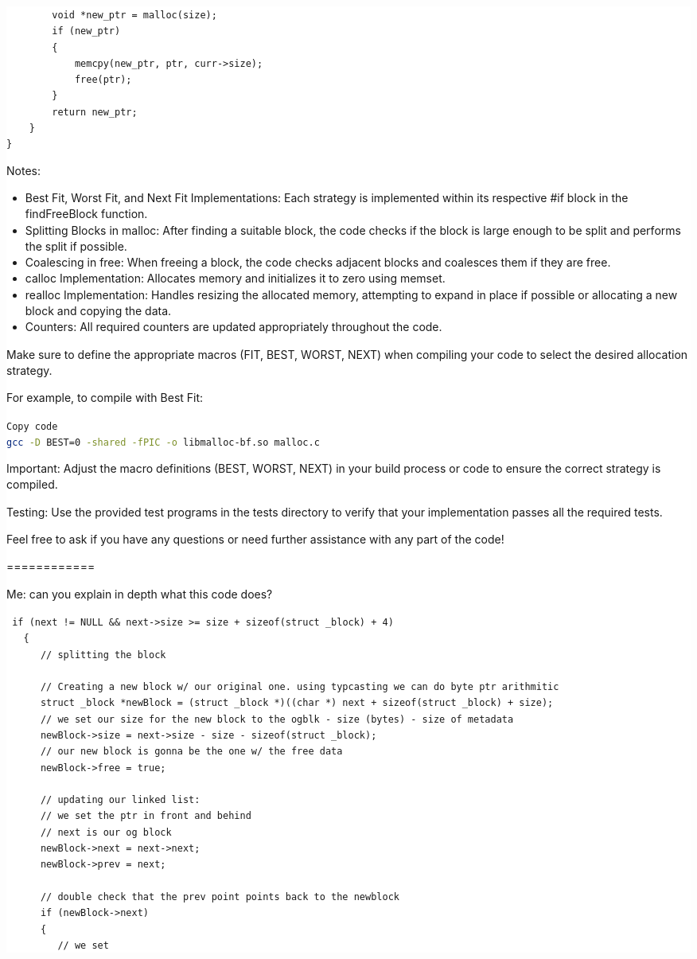 ```
        void *new_ptr = malloc(size);
        if (new_ptr)
        {
            memcpy(new_ptr, ptr, curr->size);
            free(ptr);
        }
        return new_ptr;
    }
}
```

Notes:

* Best Fit, Worst Fit, and Next Fit Implementations: Each strategy is implemented within its respective #if block in the findFreeBlock function.
* Splitting Blocks in malloc: After finding a suitable block, the code checks if the block is large enough to be split and performs the split if possible.
* Coalescing in free: When freeing a block, the code checks adjacent blocks and coalesces them if they are free.
* calloc Implementation: Allocates memory and initializes it to zero using memset.
* realloc Implementation: Handles resizing the allocated memory, attempting to expand in place if possible or allocating a new block and copying the data.
* Counters: All required counters are updated appropriately throughout the code.

Make sure to define the appropriate macros (FIT, BEST, WORST, NEXT) when compiling your code to select the desired allocation strategy.

For example, to compile with Best Fit:

```bash
Copy code
gcc -D BEST=0 -shared -fPIC -o libmalloc-bf.so malloc.c
```

Important: Adjust the macro definitions (BEST, WORST, NEXT) in your build process or code to ensure the correct strategy is compiled.

Testing: Use the provided test programs in the tests directory to verify that your implementation passes all the required tests.

Feel free to ask if you have any questions or need further assistance with any part of the code!

============

Me: can you explain in depth what this code does?

```
 if (next != NULL && next->size >= size + sizeof(struct _block) + 4)
   {
      // splitting the block

      // Creating a new block w/ our original one. using typcasting we can do byte ptr arithmitic
      struct _block *newBlock = (struct _block *)((char *) next + sizeof(struct _block) + size);
      // we set our size for the new block to the ogblk - size (bytes) - size of metadata
      newBlock->size = next->size - size - sizeof(struct _block);
      // our new block is gonna be the one w/ the free data
      newBlock->free = true;

      // updating our linked list:
      // we set the ptr in front and behind
      // next is our og block
      newBlock->next = next->next;
      newBlock->prev = next;

      // double check that the prev point points back to the newblock
      if (newBlock->next)
      {
         // we set
```